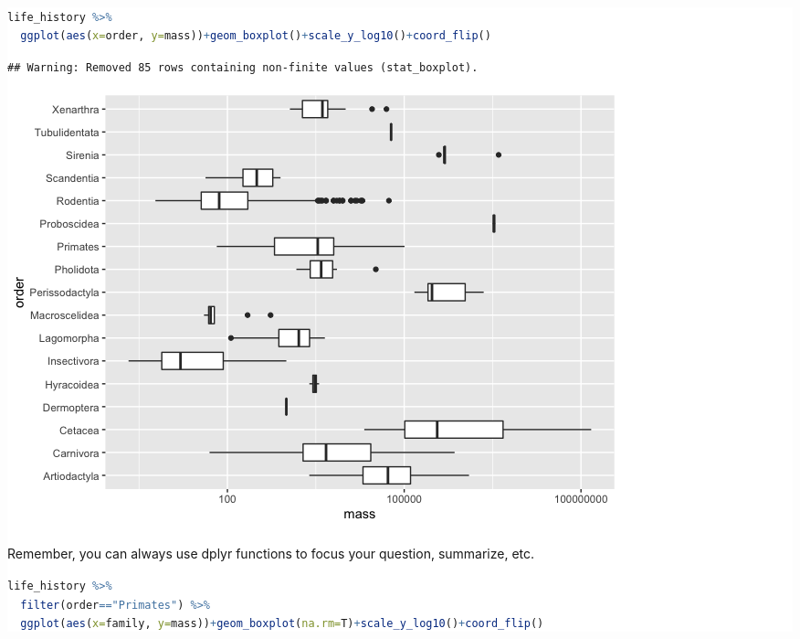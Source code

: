 
```r
life_history %>% 
  ggplot(aes(x=order, y=mass))+geom_boxplot()+scale_y_log10()+coord_flip()
```

```
## Warning: Removed 85 rows containing non-finite values (stat_boxplot).
```

![](lab10_1_files/figure-html/unnamed-chunk-12-1.png)

Remember, you can always use dplyr functions to focus your question, summarize, etc.

```r
life_history %>% 
  filter(order=="Primates") %>% 
  ggplot(aes(x=family, y=mass))+geom_boxplot(na.rm=T)+scale_y_log10()+coord_flip()
```
